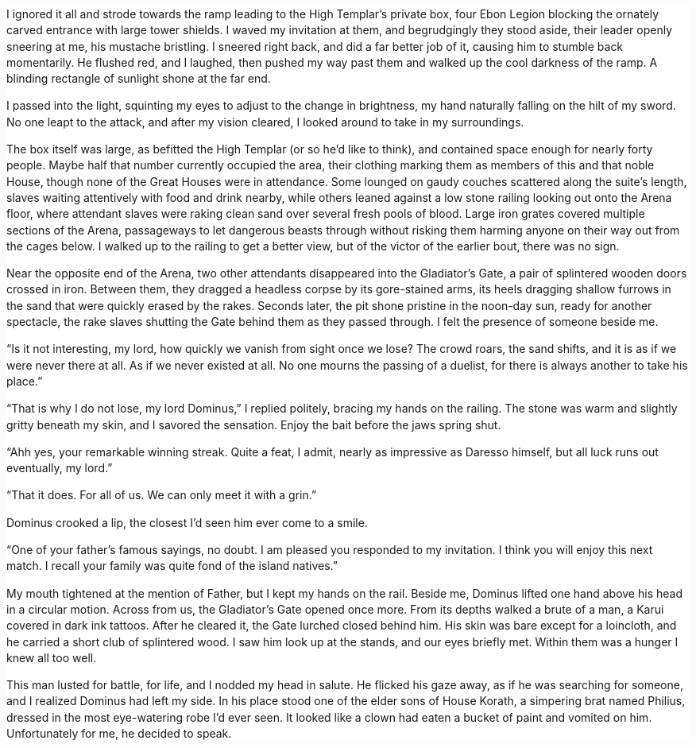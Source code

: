 I ignored it all and strode towards the ramp leading to the High Templar’s private box, four Ebon Legion blocking the ornately carved entrance with large tower shields. I waved my invitation at them, and begrudgingly they stood aside, their leader openly sneering at me, his mustache bristling. I sneered right back, and did a far better job of it, causing him to stumble back momentarily. He flushed red, and I laughed, then pushed my way past them and walked up the cool darkness of the ramp. A blinding rectangle of sunlight shone at the far end.  
  
I passed into the light, squinting my eyes to adjust to the change in brightness, my hand naturally falling on the hilt of my sword. No one leapt to the attack, and after my vision cleared, I looked around to take in my surroundings.  
  
The box itself was large, as befitted the High Templar (or so he’d like to think), and contained space enough for nearly forty people. Maybe half that number currently occupied the area, their clothing marking them as members of this and that noble House, though none of the Great Houses were in attendance. Some lounged on gaudy couches scattered along the suite’s length, slaves waiting attentively with food and drink nearby, while others leaned against a low stone railing looking out onto the Arena floor, where attendant slaves were raking clean sand over several fresh pools of blood. Large iron grates covered multiple sections of the Arena, passageways to let dangerous beasts through without risking them harming anyone on their way out from the cages below. I walked up to the railing to get a better view, but of the victor of the earlier bout, there was no sign.  
  
Near the opposite end of the Arena, two other attendants disappeared into the Gladiator’s Gate, a pair of splintered wooden doors crossed in iron. Between them, they dragged a headless corpse by its gore-stained arms, its heels dragging shallow furrows in the sand that were quickly erased by the rakes. Seconds later, the pit shone pristine in the noon-day sun, ready for another spectacle, the rake slaves shutting the Gate behind them as they passed through. I felt the presence of someone beside me.  
  
“Is it not interesting, my lord, how quickly we vanish from sight once we lose? The crowd roars, the sand shifts, and it is as if we were never there at all. As if we never existed at all. No one mourns the passing of a duelist, for there is always another to take his place.”  
  
“That is why I do not lose, my lord Dominus,” I replied politely, bracing my hands on the railing. The stone was warm and slightly gritty beneath my skin, and I savored the sensation. Enjoy the bait before the jaws spring shut.  
  
“Ahh yes, your remarkable winning streak. Quite a feat, I admit, nearly as impressive as Daresso himself, but all luck runs out eventually, my lord.”  
  
“That it does. For all of us. We can only meet it with a grin.”  
  
Dominus crooked a lip, the closest I’d seen him ever come to a smile.  
  
“One of your father’s famous sayings, no doubt. I am pleased you responded to my invitation. I think you will enjoy this next match. I recall your family was quite fond of the island natives.”  
  
My mouth tightened at the mention of Father, but I kept my hands on the rail. Beside me, Dominus lifted one hand above his head in a circular motion. Across from us, the Gladiator’s Gate opened once more. From its depths walked a brute of a man, a Karui covered in dark ink tattoos. After he cleared it, the Gate lurched closed behind him. His skin was bare except for a loincloth, and he carried a short club of splintered wood. I saw him look up at the stands, and our eyes briefly met. Within them was a hunger I knew all too well.  
  
This man lusted for battle, for life, and I nodded my head in salute. He flicked his gaze away, as if he was searching for someone, and I realized Dominus had left my side. In his place stood one of the elder sons of House Korath, a simpering brat named Philius, dressed in the most eye-watering robe I’d ever seen. It looked like a clown had eaten a bucket of paint and vomited on him. Unfortunately for me, he decided to speak.  
  